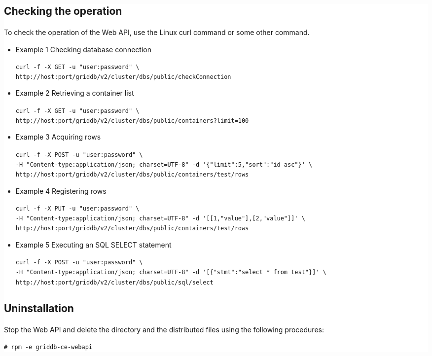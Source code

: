 Checking the operation
--------

To check the operation of the Web API, use the Linux curl command or some other command.

- Example 1 Checking database connection

  ``` example
  curl -f -X GET -u "user:password" \
  http://host:port/griddb/v2/cluster/dbs/public/checkConnection
  ```

- Example 2 Retrieving a container list

  ``` example
  curl -f -X GET -u "user:password" \
  http://host:port/griddb/v2/cluster/dbs/public/containers?limit=100
  ```

- Example 3 Acquiring rows

  ``` shell
  curl -f -X POST -u "user:password" \
  -H "Content-type:application/json; charset=UTF-8" -d '{"limit":5,"sort":"id asc"}' \
  http://host:port/griddb/v2/cluster/dbs/public/containers/test/rows
  ```

- Example 4 Registering rows

  ``` shell
  curl -f -X PUT -u "user:password" \
  -H "Content-type:application/json; charset=UTF-8" -d '[[1,"value"],[2,"value"]]' \
  http://host:port/griddb/v2/cluster/dbs/public/containers/test/rows
  ```

- Example 5 Executing an SQL SELECT statement

  ``` shell
  curl -f -X POST -u "user:password" \
  -H "Content-type:application/json; charset=UTF-8" -d '[{"stmt":"select * from test"}]' \
  http://host:port/griddb/v2/cluster/dbs/public/sql/select
  ```

Uninstallation
----------------

Stop the Web API and delete the directory and the distributed files using the following procedures:

``` shell
# rpm -e griddb-ce-webapi
```
